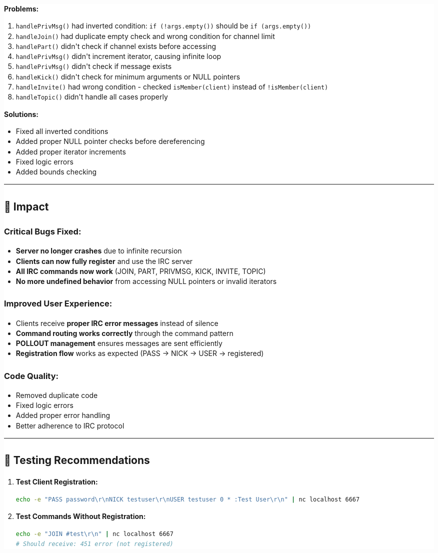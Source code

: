 **Problems:**
1. `handlePrivMsg()` had inverted condition: `if (!args.empty())` should be `if (args.empty())`
2. `handleJoin()` had duplicate empty check and wrong condition for channel limit
3. `handlePart()` didn't check if channel exists before accessing
4. `handlePrivMsg()` didn't increment iterator, causing infinite loop
5. `handlePrivMsg()` didn't check if message exists
6. `handleKick()` didn't check for minimum arguments or NULL pointers
7. `handleInvite()` had wrong condition - checked `isMember(client)` instead of `!isMember(client)`
8. `handleTopic()` didn't handle all cases properly

**Solutions:**
- Fixed all inverted conditions
- Added proper NULL pointer checks before dereferencing
- Added proper iterator increments
- Fixed logic errors
- Added bounds checking

---

## 🎯 Impact

### Critical Bugs Fixed:
- **Server no longer crashes** due to infinite recursion
- **Clients can now fully register** and use the IRC server
- **All IRC commands now work** (JOIN, PART, PRIVMSG, KICK, INVITE, TOPIC)
- **No more undefined behavior** from accessing NULL pointers or invalid iterators

### Improved User Experience:
- Clients receive **proper IRC error messages** instead of silence
- **Command routing works correctly** through the command pattern
- **POLLOUT management** ensures messages are sent efficiently
- **Registration flow** works as expected (PASS → NICK → USER → registered)

### Code Quality:
- Removed duplicate code
- Fixed logic errors
- Added proper error handling
- Better adherence to IRC protocol

---

## 🧪 Testing Recommendations

1. **Test Client Registration:**
   ```bash
   echo -e "PASS password\r\nNICK testuser\r\nUSER testuser 0 * :Test User\r\n" | nc localhost 6667
   ```

2. **Test Commands Without Registration:**
   ```bash
   echo -e "JOIN #test\r\n" | nc localhost 6667
   # Should receive: 451 error (not registered)
   ```
